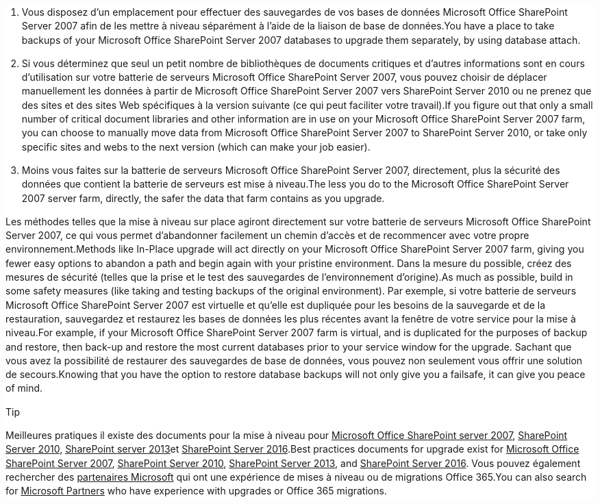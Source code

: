 1. <span data-ttu-id="b06b9-135">Vous disposez d’un emplacement pour effectuer des sauvegardes de vos bases de données Microsoft Office SharePoint Server 2007 afin de les mettre à niveau séparément à l’aide de la liaison de base de données.</span><span class="sxs-lookup"><span data-stu-id="b06b9-135">You have a place to take backups of your Microsoft Office SharePoint Server 2007 databases to upgrade them separately, by using database attach.</span></span>
    
2. <span data-ttu-id="b06b9-136">Si vous déterminez que seul un petit nombre de bibliothèques de documents critiques et d’autres informations sont en cours d’utilisation sur votre batterie de serveurs Microsoft Office SharePoint Server 2007, vous pouvez choisir de déplacer manuellement les données à partir de Microsoft Office SharePoint Server 2007 vers SharePoint Server 2010 ou ne prenez que des sites et des sites Web spécifiques à la version suivante (ce qui peut faciliter votre travail).</span><span class="sxs-lookup"><span data-stu-id="b06b9-136">If you figure out that only a small number of critical document libraries and other information are in use on your Microsoft Office SharePoint Server 2007 farm, you can choose to manually move data from Microsoft Office SharePoint Server 2007 to SharePoint Server 2010, or take only specific sites and webs to the next version (which can make your job easier).</span></span>
    
3. <span data-ttu-id="b06b9-137">Moins vous faites sur la batterie de serveurs Microsoft Office SharePoint Server 2007, directement, plus la sécurité des données que contient la batterie de serveurs est mise à niveau.</span><span class="sxs-lookup"><span data-stu-id="b06b9-137">The less you do to the Microsoft Office SharePoint Server 2007 server farm, directly, the safer the data that farm contains as you upgrade.</span></span>
    
<span data-ttu-id="b06b9-138">Les méthodes telles que la mise à niveau sur place agiront directement sur votre batterie de serveurs Microsoft Office SharePoint Server 2007, ce qui vous permet d’abandonner facilement un chemin d’accès et de recommencer avec votre propre environnement.</span><span class="sxs-lookup"><span data-stu-id="b06b9-138">Methods like In-Place upgrade will act directly on your Microsoft Office SharePoint Server 2007 farm, giving you fewer easy options to abandon a path and begin again with your pristine environment.</span></span> <span data-ttu-id="b06b9-139">Dans la mesure du possible, créez des mesures de sécurité (telles que la prise et le test des sauvegardes de l’environnement d’origine).</span><span class="sxs-lookup"><span data-stu-id="b06b9-139">As much as possible, build in some safety measures (like taking and testing backups of the original environment).</span></span> <span data-ttu-id="b06b9-140">Par exemple, si votre batterie de serveurs Microsoft Office SharePoint Server 2007 est virtuelle et qu’elle est dupliquée pour les besoins de la sauvegarde et de la restauration, sauvegardez et restaurez les bases de données les plus récentes avant la fenêtre de votre service pour la mise à niveau.</span><span class="sxs-lookup"><span data-stu-id="b06b9-140">For example, if your Microsoft Office SharePoint Server 2007 farm is virtual, and is duplicated for the purposes of backup and restore, then back-up and restore the most current databases prior to your service window for the upgrade.</span></span> <span data-ttu-id="b06b9-141">Sachant que vous avez la possibilité de restaurer des sauvegardes de base de données, vous pouvez non seulement vous offrir une solution de secours.</span><span class="sxs-lookup"><span data-stu-id="b06b9-141">Knowing that you have the option to restore database backups will not only give you a failsafe, it can give you peace of mind.</span></span>
  
> [!TIP]
> <span data-ttu-id="b06b9-142">Meilleures pratiques il existe des documents pour la mise à niveau pour [Microsoft Office SharePoint server 2007](https://technet.microsoft.com/library/cc261992%28v=office.12%29.aspx), [SharePoint Server 2010](https://technet.microsoft.com/library/cc261992%28v=office.14%29.aspx), [SharePoint server 2013](https://technet.microsoft.com/library/cc261992%28v=office.15%29.aspx)et [SharePoint Server 2016](https://technet.microsoft.com/library/cc261992%28v=office.16%29.aspx).</span><span class="sxs-lookup"><span data-stu-id="b06b9-142">Best practices documents for upgrade exist for [Microsoft Office SharePoint Server 2007](https://technet.microsoft.com/library/cc261992%28v=office.12%29.aspx), [SharePoint Server 2010](https://technet.microsoft.com/library/cc261992%28v=office.14%29.aspx), [SharePoint Server 2013](https://technet.microsoft.com/library/cc261992%28v=office.15%29.aspx), and [SharePoint Server 2016](https://technet.microsoft.com/library/cc261992%28v=office.16%29.aspx).</span></span> <span data-ttu-id="b06b9-143">Vous pouvez également rechercher des [partenaires Microsoft](https://partnercenter.microsoft.com/pcv/search) qui ont une expérience de mises à niveau ou de migrations Office 365.</span><span class="sxs-lookup"><span data-stu-id="b06b9-143">You can also search for [Microsoft Partners](https://partnercenter.microsoft.com/pcv/search) who have experience with upgrades or Office 365 migrations.</span></span> 
  
